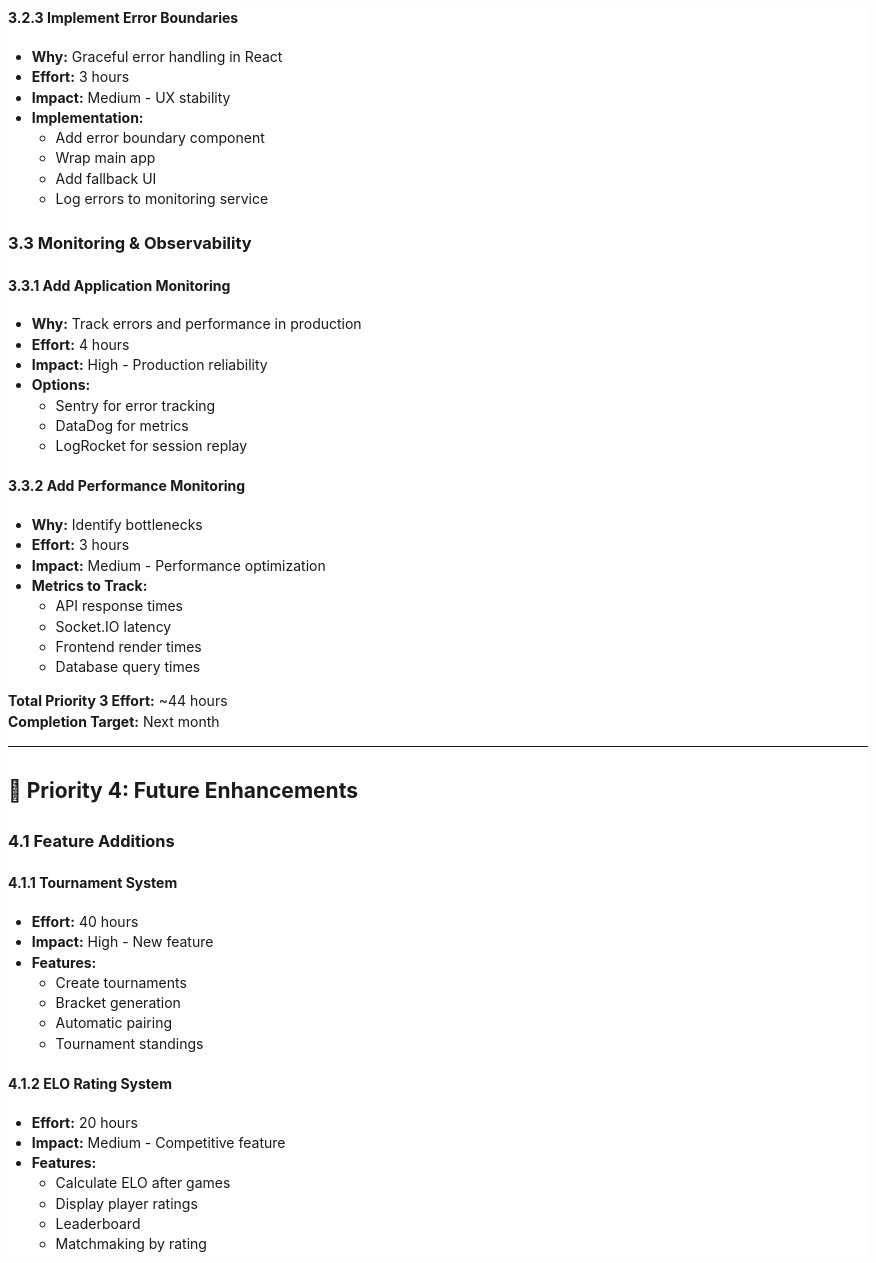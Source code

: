 #### 3.2.3 Implement Error Boundaries
- **Why:** Graceful error handling in React
- **Effort:** 3 hours
- **Impact:** Medium - UX stability
- **Implementation:**
  - Add error boundary component
  - Wrap main app
  - Add fallback UI
  - Log errors to monitoring service

### 3.3 Monitoring & Observability

#### 3.3.1 Add Application Monitoring
- **Why:** Track errors and performance in production
- **Effort:** 4 hours
- **Impact:** High - Production reliability
- **Options:**
  - Sentry for error tracking
  - DataDog for metrics
  - LogRocket for session replay

#### 3.3.2 Add Performance Monitoring
- **Why:** Identify bottlenecks
- **Effort:** 3 hours
- **Impact:** Medium - Performance optimization
- **Metrics to Track:**
  - API response times
  - Socket.IO latency
  - Frontend render times
  - Database query times

**Total Priority 3 Effort:** ~44 hours  
**Completion Target:** Next month

---

## 🔵 Priority 4: Future Enhancements

### 4.1 Feature Additions

#### 4.1.1 Tournament System
- **Effort:** 40 hours
- **Impact:** High - New feature
- **Features:**
  - Create tournaments
  - Bracket generation
  - Automatic pairing
  - Tournament standings

#### 4.1.2 ELO Rating System
- **Effort:** 20 hours
- **Impact:** Medium - Competitive feature
- **Features:**
  - Calculate ELO after games
  - Display player ratings
  - Leaderboard
  - Matchmaking by rating
